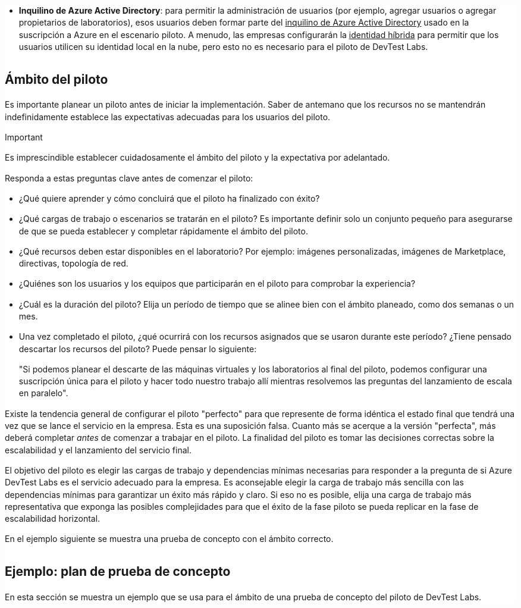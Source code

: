 * **Inquilino de Azure Active Directory**: para permitir la administración de usuarios (por ejemplo, agregar usuarios o agregar propietarios de laboratorios), esos usuarios deben formar parte del [inquilino de Azure Active Directory](https://azure.microsoft.com/services/active-directory/) usado en la suscripción a Azure en el escenario piloto. A menudo, las empresas configurarán la [identidad híbrida](../active-directory/hybrid/whatis-hybrid-identity.md) para permitir que los usuarios utilicen su identidad local en la nube, pero esto no es necesario para el piloto de DevTest Labs. 

## <a name="scoping-of-the-pilot"></a>Ámbito del piloto 

Es importante planear un piloto antes de iniciar la implementación. Saber de antemano que los recursos no se mantendrán indefinidamente establece las expectativas adecuadas para los usuarios del piloto. 

> [!IMPORTANT]
> Es imprescindible establecer cuidadosamente el ámbito del piloto y la expectativa por adelantado.

Responda a estas preguntas clave antes de comenzar el piloto: 

* ¿Qué quiere aprender y cómo concluirá que el piloto ha finalizado con éxito? 
* ¿Qué cargas de trabajo o escenarios se tratarán en el piloto? Es importante definir solo un conjunto pequeño para asegurarse de que se pueda establecer y completar rápidamente el ámbito del piloto. 
* ¿Qué recursos deben estar disponibles en el laboratorio? Por ejemplo: imágenes personalizadas, imágenes de Marketplace, directivas, topología de red. 
* ¿Quiénes son los usuarios y los equipos que participarán en el piloto para comprobar la experiencia?  
* ¿Cuál es la duración del piloto? Elija un período de tiempo que se alinee bien con el ámbito planeado, como dos semanas o un mes. 
* Una vez completado el piloto, ¿qué ocurrirá con los recursos asignados que se usaron durante este período? ¿Tiene pensado descartar los recursos del piloto? Puede pensar lo siguiente:
   
   "Si podemos planear el descarte de las máquinas virtuales y los laboratorios al final del piloto, podemos configurar una suscripción única para el piloto y hacer todo nuestro trabajo allí mientras resolvemos las preguntas del lanzamiento de escala en paralelo". 

Existe la tendencia general de configurar el piloto "perfecto" para que represente de forma idéntica el estado final que tendrá una vez que se lance el servicio en la empresa. Esta es una suposición falsa. Cuanto más se acerque a la versión "perfecta", más deberá completar *antes* de comenzar a trabajar en el piloto. La finalidad del piloto es tomar las decisiones correctas sobre la escalabilidad y el lanzamiento del servicio final. 

El objetivo del piloto es elegir las cargas de trabajo y dependencias mínimas necesarias para responder a la pregunta de si Azure DevTest Labs es el servicio adecuado para la empresa. Es aconsejable elegir la carga de trabajo más sencilla con las dependencias mínimas para garantizar un éxito más rápido y claro. Si eso no es posible, elija una carga de trabajo más representativa que exponga las posibles complejidades para que el éxito de la fase piloto se pueda replicar en la fase de escalabilidad horizontal. 

En el ejemplo siguiente se muestra una prueba de concepto con el ámbito correcto. 

## <a name="example-proof-of-concept-plan"></a>Ejemplo: plan de prueba de concepto 

En esta sección se muestra un ejemplo que se usa para el ámbito de una prueba de concepto del piloto de DevTest Labs. 
